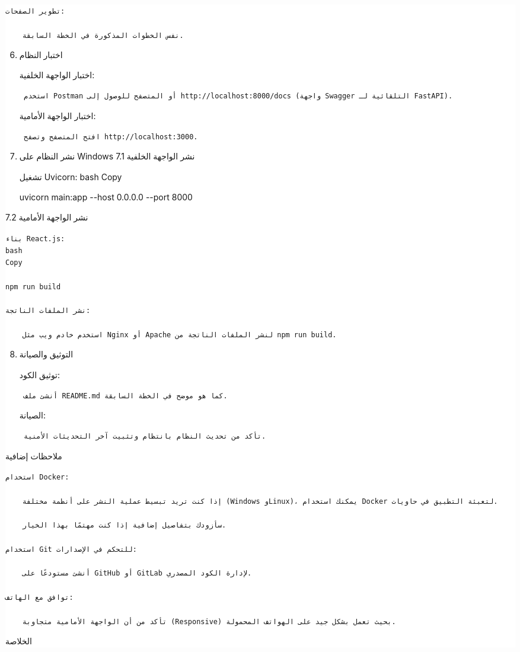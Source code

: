     تطوير الصفحات:

        نفس الخطوات المذكورة في الخطة السابقة.

6. اختبار النظام

    اختبار الواجهة الخلفية:

        استخدم Postman أو المتصفح للوصول إلى http://localhost:8000/docs (واجهة Swagger التلقائية لـ FastAPI).

    اختبار الواجهة الأمامية:

        افتح المتصفح وتصفح http://localhost:3000.

7. نشر النظام على Windows
7.1 نشر الواجهة الخلفية

    تشغيل Uvicorn:
    bash
    Copy

    uvicorn main:app --host 0.0.0.0 --port 8000

7.2 نشر الواجهة الأمامية

    بناء React.js:
    bash
    Copy

    npm run build

    نشر الملفات الناتجة:

        استخدم خادم ويب مثل Nginx أو Apache لنشر الملفات الناتجة من npm run build.

8. التوثيق والصيانة

    توثيق الكود:

        أنشئ ملف README.md كما هو موضح في الخطة السابقة.

    الصيانة:

        تأكد من تحديث النظام بانتظام وتثبيت آخر التحديثات الأمنية.

ملاحظات إضافية

    استخدام Docker:

        إذا كنت تريد تبسيط عملية النشر على أنظمة مختلفة (Windows وLinux)، يمكنك استخدام Docker لتعبئة التطبيق في حاويات.

        سأزودك بتفاصيل إضافية إذا كنت مهتمًا بهذا الخيار.

    استخدام Git للتحكم في الإصدارات:

        أنشئ مستودعًا على GitHub أو GitLab لإدارة الكود المصدري.

    توافق مع الهاتف:

        تأكد من أن الواجهة الأمامية متجاوبة (Responsive) بحيث تعمل بشكل جيد على الهواتف المحمولة.

الخلاصة

